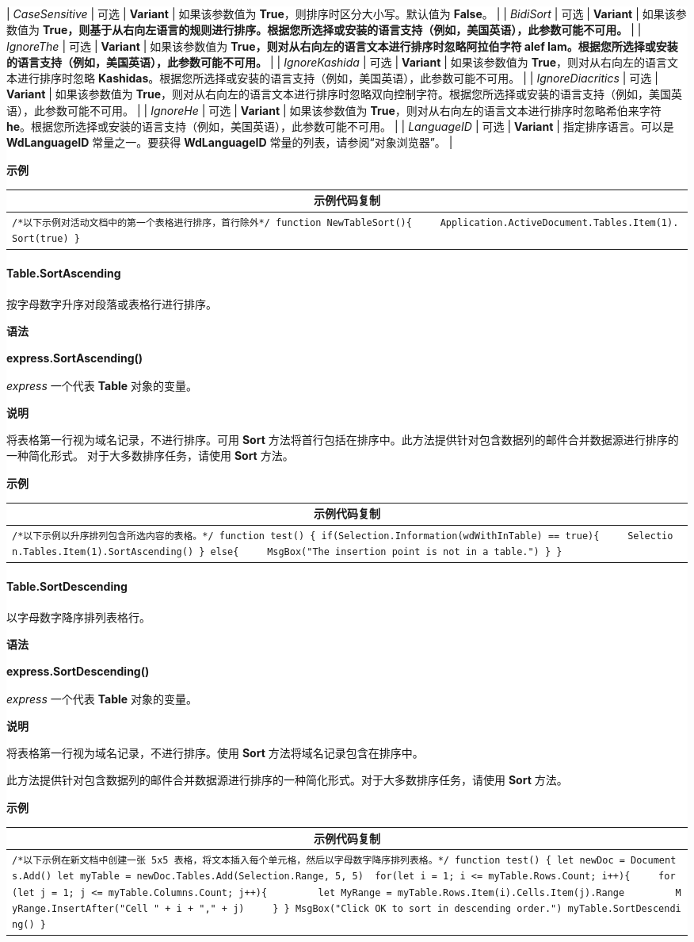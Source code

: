 | *CaseSensitive*    | 可选          | **Variant**  | 如果该参数值为 **True**，则排序时区分大小写。默认值为 **False**。 |
| *BidiSort*         | 可选          | **Variant**  | 如果该参数值为 **True，则基于从右向左语言的规则进行排序。根据您所选择或安装的语言支持（例如，美国英语），此参数可能不可用。** |
| *IgnoreThe*        | 可选          | **Variant**  | 如果该参数值为 **True，则对从右向左的语言文本进行排序时忽略阿拉伯字符 alef lam。根据您所选择或安装的语言支持（例如，美国英语），此参数可能不可用。** |
| *IgnoreKashida*    | 可选          | **Variant**  | 如果该参数值为 **True**，则对从右向左的语言文本进行排序时忽略 **Kashidas**。根据您所选择或安装的语言支持（例如，美国英语），此参数可能不可用。 |
| *IgnoreDiacritics* | 可选          | **Variant**  | 如果该参数值为 **True**，则对从右向左的语言文本进行排序时忽略双向控制字符。根据您所选择或安装的语言支持（例如，美国英语），此参数可能不可用。 |
| *IgnoreHe*         | 可选          | **Variant**  | 如果该参数值为 **True**，则对从右向左的语言文本进行排序时忽略希伯来字符 **he**。根据您所选择或安装的语言支持（例如，美国英语），此参数可能不可用。 |
| *LanguageID*       | 可选          | **Variant**  | 指定排序语言。可以是 **WdLanguageID** 常量之一。要获得 **WdLanguageID** 常量的列表，请参阅“对象浏览器”。 |

**示例**

| 示例代码复制                                                 |
| ------------------------------------------------------------ |
| `/*以下示例对活动文档中的第一个表格进行排序，首行除外*/ function NewTableSort(){     Application.ActiveDocument.Tables.Item(1).Sort(true) }` |

#### **Table.SortAscending**

按字母数字升序对段落或表格行进行排序。

**语法**

**express.SortAscending()**

*express*   一个代表 **Table** 对象的变量。

**说明**

将表格第一行视为域名记录，不进行排序。可用 **Sort** 方法将首行包括在排序中。此方法提供针对包含数据列的邮件合并数据源进行排序的一种简化形式。 对于大多数排序任务，请使用 **Sort** 方法。

**示例**

| 示例代码复制                                                 |
| ------------------------------------------------------------ |
| `/*以下示例以升序排列包含所选内容的表格。*/ function test() { if(Selection.Information(wdWithInTable) == true){     Selection.Tables.Item(1).SortAscending() } else{     MsgBox("The insertion point is not in a table.") } }` |

#### **Table.SortDescending**

以字母数字降序排列表格行。

**语法**

**express.SortDescending()**

*express*   一个代表 **Table** 对象的变量。

**说明**

将表格第一行视为域名记录，不进行排序。使用 **Sort** 方法将域名记录包含在排序中。

此方法提供针对包含数据列的邮件合并数据源进行排序的一种简化形式。对于大多数排序任务，请使用 **Sort** 方法。

**示例**

| 示例代码复制                                                 |
| ------------------------------------------------------------ |
| `/*以下示例在新文档中创建一张 5x5 表格，将文本插入每个单元格，然后以字母数字降序排列表格。*/ function test() { let newDoc = Documents.Add() let myTable = newDoc.Tables.Add(Selection.Range, 5, 5)  for(let i = 1; i <= myTable.Rows.Count; i++){     for(let j = 1; j <= myTable.Columns.Count; j++){         let MyRange = myTable.Rows.Item(i).Cells.Item(j).Range         MyRange.InsertAfter("Cell " + i + "," + j)     } } MsgBox("Click OK to sort in descending order.") myTable.SortDescending() }` |
